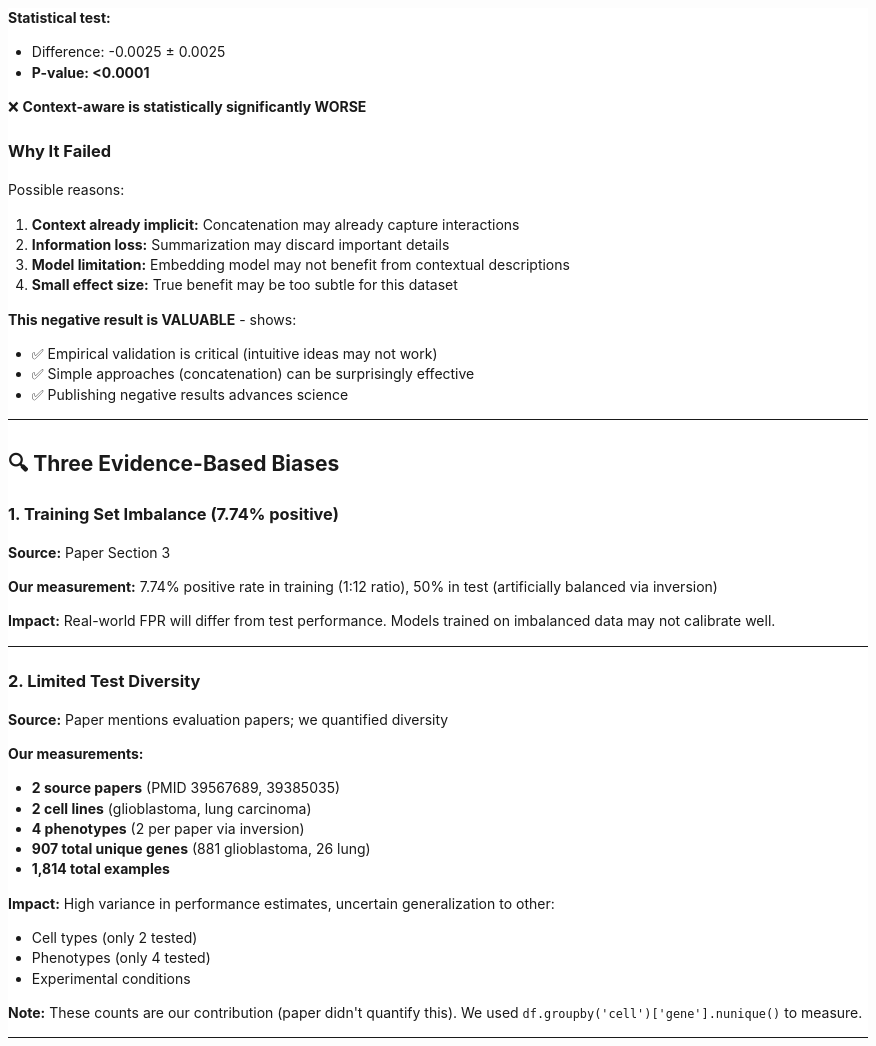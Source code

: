 **Statistical test:**
- Difference: -0.0025 ± 0.0025
- **P-value: <0.0001**

❌ **Context-aware is statistically significantly WORSE**

### Why It Failed

Possible reasons:
1. **Context already implicit:** Concatenation may already capture interactions
2. **Information loss:** Summarization may discard important details
3. **Model limitation:** Embedding model may not benefit from contextual descriptions
4. **Small effect size:** True benefit may be too subtle for this dataset

**This negative result is VALUABLE** - shows:
- ✅ Empirical validation is critical (intuitive ideas may not work)
- ✅ Simple approaches (concatenation) can be surprisingly effective
- ✅ Publishing negative results advances science

---

## 🔍 Three Evidence-Based Biases

### 1. Training Set Imbalance (7.74% positive)

**Source:** Paper Section 3

**Our measurement:** 7.74% positive rate in training (1:12 ratio), 50% in test (artificially balanced via inversion)

**Impact:** Real-world FPR will differ from test performance. Models trained on imbalanced data may not calibrate well.

---

### 2. Limited Test Diversity

**Source:** Paper mentions evaluation papers; we quantified diversity

**Our measurements:**
- **2 source papers** (PMID 39567689, 39385035)
- **2 cell lines** (glioblastoma, lung carcinoma)
- **4 phenotypes** (2 per paper via inversion)
- **907 total unique genes** (881 glioblastoma, 26 lung)
- **1,814 total examples**

**Impact:** High variance in performance estimates, uncertain generalization to other:
- Cell types (only 2 tested)
- Phenotypes (only 4 tested)
- Experimental conditions

**Note:** These counts are our contribution (paper didn't quantify this). We used `df.groupby('cell')['gene'].nunique()` to measure.

---
